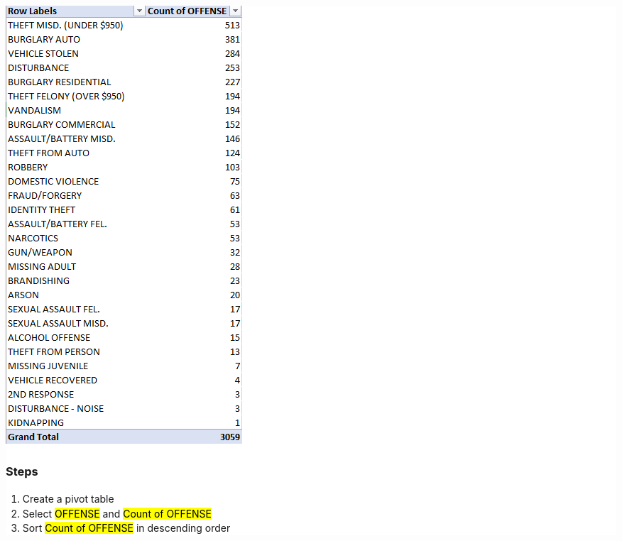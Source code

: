 <img src="./images/steps/image004.png">

### Steps
1. Create a pivot table
2. Select <mark>OFFENSE</mark> and <mark>Count of OFFENSE</mark>
3. Sort <mark>Count of OFFENSE</mark> in descending order
